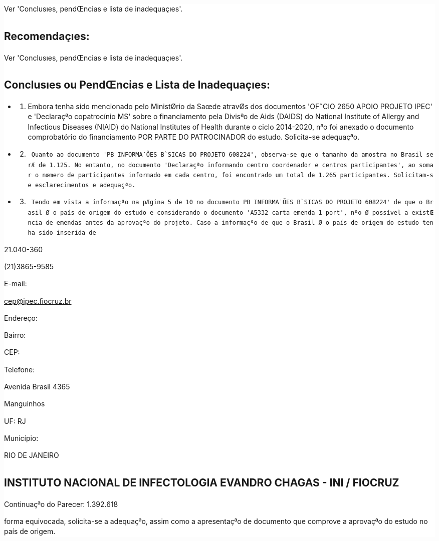 Ver 'Conclusıes, pendŒncias e lista de inadequaçıes'.

## Recomendaçıes:

Ver 'Conclusıes, pendŒncias e lista de inadequaçıes'.

## Conclusıes ou PendŒncias e Lista de Inadequaçıes:

- 1.  Embora tenha sido mencionado pelo MinistØrio da Saœde atravØs dos documentos 'OF˝CIO 2650 APOIO PROJETO IPEC' e 'Declaraçªo copatrocínio MS' sobre o financiamento pela Divisªo de Aids (DAIDS) do National Institute of Allergy and Infectious Diseases (NIAID) do National Institutes of Health durante o ciclo 2014-2020,  nªo  foi  anexado  o  documento  comprobatório  do  financiamento  POR  PARTE  DO PATROCINADOR  do  estudo.  Solicita-se  adequaçªo.
- 2.      Quanto ao documento 'PB INFORMA˙ÕES B`SICAS DO PROJETO 608224', observa-se que o tamanho da amostra no Brasil serÆ de 1.125. No entanto, no documento 'Declaraçªo informando centro coordenador e centros participantes', ao somar o nœmero de participantes informado em cada centro, foi encontrado um total de 1.265 participantes. Solicitam-se esclarecimentos e adequaçªo.
- 3.      Tendo em vista a informaçªo na pÆgina 5 de 10 no documento PB INFORMA˙ÕES B`SICAS DO PROJETO 608224' de que o Brasil Ø o país de origem do estudo e considerando o documento 'A5332 carta emenda 1 port', nªo Ø possível a existŒncia de emendas antes da aprovaçªo do projeto. Caso a informaçªo de que o Brasil Ø o país de origem do estudo tenha sido inserida de

21.040-360

(21)3865-9585

E-mail:

cep@ipec.fiocruz.br

Endereço:

Bairro:

CEP:

Telefone:

Avenida Brasil 4365

Manguinhos

UF: RJ

Município:

RIO DE JANEIRO

## INSTITUTO NACIONAL DE INFECTOLOGIA EVANDRO CHAGAS - INI / FIOCRUZ



Continuaçªo do Parecer: 1.392.618

forma equivocada, solicita-se a adequaçªo, assim como a apresentaçªo de documento que comprove a aprovaçªo do estudo no país de origem.

